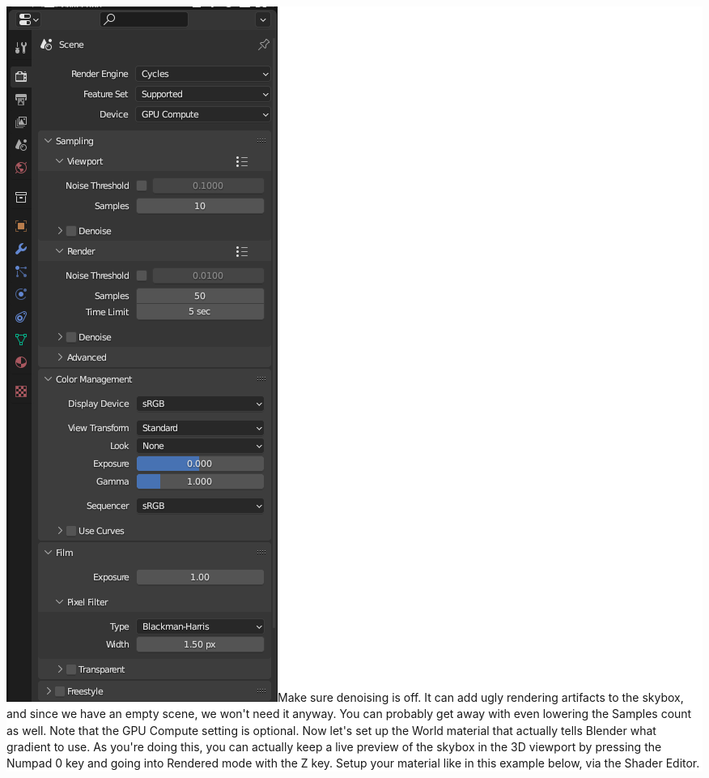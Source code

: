 ![](./content/images/2022/12/image-49.png)Make sure denoising is off. It can add ugly rendering artifacts to the skybox, and since we have an empty scene, we won't need it anyway. You can probably get away with even lowering the Samples count as well. Note that the GPU Compute setting is optional.
Now let's set up the World material that actually tells Blender what gradient to use. As you're doing this, you can actually keep a live preview of the skybox in the 3D viewport by pressing the Numpad 0 key and going into Rendered mode with the Z key. Setup your material like in this example below, via the Shader Editor.